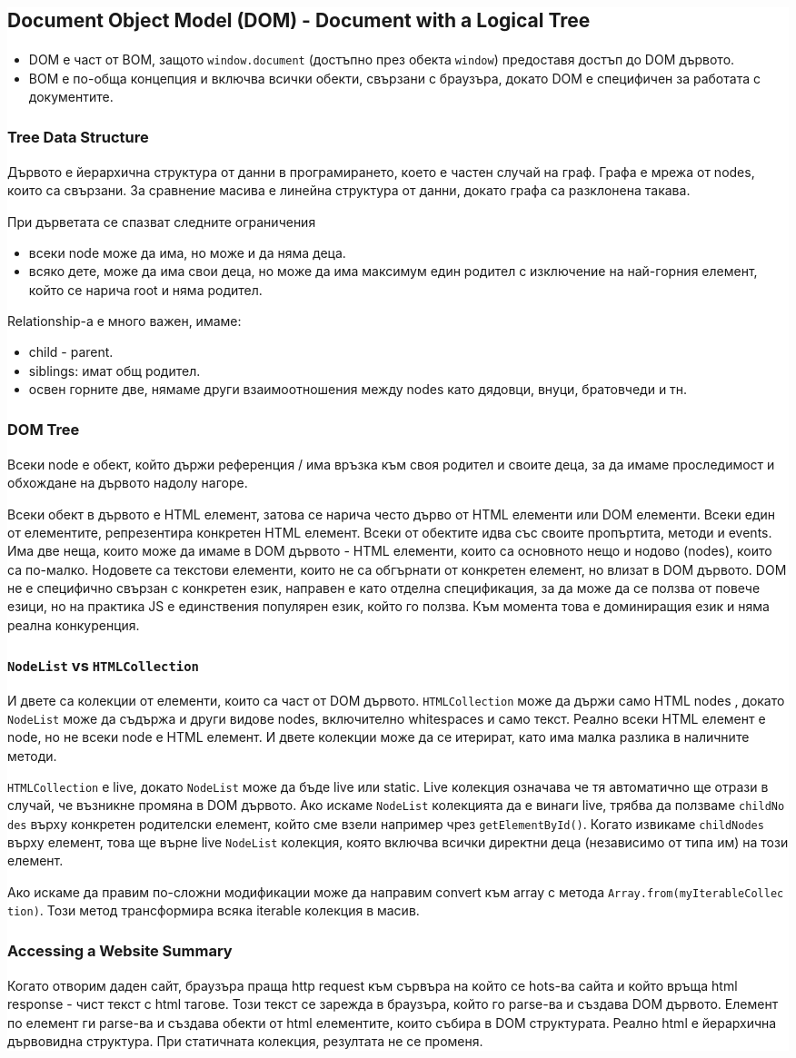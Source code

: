 ## Document Object Model (DOM) - Document with a Logical Tree
- DOM е част от BOM, защото `window.document` (достъпно през обекта `window`) предоставя достъп до DOM дървото.
- BOM е по-обща концепция и включва всички обекти, свързани с браузъра, докато DOM е специфичен за работата с документите.
### Tree Data Structure
Дървото е йерархична структура от данни в програмирането, което е частен случай на граф. Графа е мрежа от nodes, които са свързани. За сравнение масива е линейна структура от данни, докато графа са разклонена такава.

При дърветата се спазват следните ограничения 
- всеки node може да има, но може и да няма деца. 
- всяко дете, може да има свои деца, но може да има максимум един родител с изключение на най-горния елемент, който се нарича root и няма родител.

Relationship-a е много важен, имаме:
- child - parent.
- siblings: имат общ родител.
- освен горните две, нямаме други взаимоотношения между nodes като дядовци, внуци, братовчеди и тн.
### DOM Tree
Всеки node е обект, който държи референция / има връзка към своя родител и своите деца, за да имаме проследимост и обхождане на дървото надолу нагоре.

Всеки обект в дървото е HTML елемент, затова се нарича често дърво от HTML елементи или DOM елементи. Всеки един от елементите, репрезентира конкретен HTML елемент. Всеки от обектите идва със своите пропъртита, методи и events.
Има две неща, които може да имаме в DOM дървото - HTML елементи, които са основното нещо и нодово (nodes), които са по-малко. Нодовете са текстови елементи, които не са обгърнати от конкретен елемент, но влизат в DOM дървото.
DOM не е специфично свързан с конкретен език, направен е като отделна спецификация, за да може да се ползва от повече езици, но на практика JS е единствения популярен език, който го ползва. Към момента това е доминиращия език и няма реална конкуренция.
### `NodeList` vs `HTMLCollection`
И двете са колекции от елементи, които са част от DOM дървото. `HTMLCollection` може да държи само HTML nodes , докато `NodeList` може да съдържа и други видове nodes, включително whitespaces и само текст. Реално всеки HTML елемент е node, но не всеки node е HTML елемент. И двете колекции може да се итерират, като има малка разлика в наличните методи.

`HTMLCollection` е live, докато `NodeList` може да бъде live или static. Live колекция означава че тя автоматично ще отрази в случай, че възникне промяна в DOM дървото. 
Ако искаме `NodeList` колекцията да е винаги live, трябва да ползваме `childNodes` върху конкретен родителски елемент, който сме взели например чрез `getElementById()`. Когато извикаме `childNodes` върху елемент, това ще върне live `NodeList` колекция, която включва всички директни деца (независимо от типа им) на този елемент.

Ако искаме да правим по-сложни модификации може да направим convert към array с метода `Array.from(myIterableCollection)`. Този метод трансформира всяка iterable колекция в масив.
### Accessing a Website Summary
Когато отворим даден сайт, браузъра праща http request към сървъра на който се hots-ва сайта и който връща html response - чист текст с html тагове. Този текст се зарежда в браузъра, който го parse-ва и създава DOM дървото. Елемент по елемент ги parse-ва и създава обекти от html елементите, които събира в DOM структурата. Реално html е йерархична дървовидна структура. При статичната колекция, резултата не се променя.

